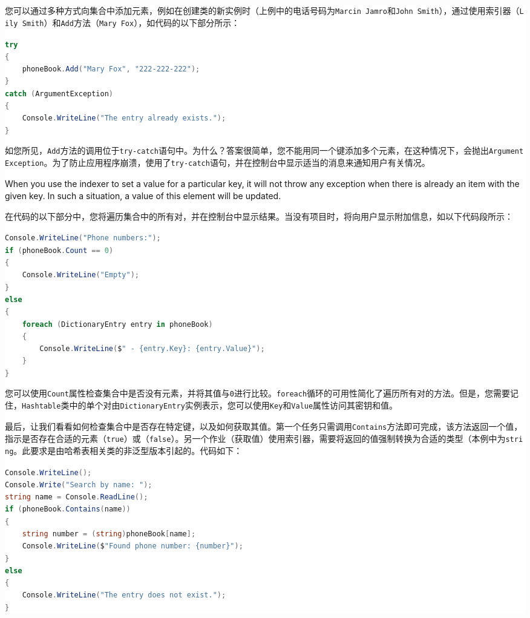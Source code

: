 您可以通过多种方式向集合中添加元素，例如在创建类的新实例时（上例中的电话号码为`Marcin Jamro`和`John Smith`），通过使用索引器（`Lily Smith`）和`Add`方法（`Mary Fox`），如代码的以下部分所示：

```cs
try 
{ 
    phoneBook.Add("Mary Fox", "222-222-222"); 
} 
catch (ArgumentException) 
{ 
    Console.WriteLine("The entry already exists."); 
} 
```

如您所见，`Add`方法的调用位于`try-catch`语句中。为什么？答案很简单，您不能用同一个键添加多个元素，在这种情况下，会抛出`ArgumentException`。为了防止应用程序崩溃，使用了`try-catch`语句，并在控制台中显示适当的消息来通知用户有关情况。

When you use the indexer to set a value for a particular key, it will not throw any exception when there is already an item with the given key. In such a situation, a value of this element will be updated.

在代码的以下部分中，您将遍历集合中的所有对，并在控制台中显示结果。当没有项目时，将向用户显示附加信息，如以下代码段所示：

```cs
Console.WriteLine("Phone numbers:"); 
if (phoneBook.Count == 0) 
{ 
    Console.WriteLine("Empty"); 
} 
else 
{ 
    foreach (DictionaryEntry entry in phoneBook) 
    { 
        Console.WriteLine($" - {entry.Key}: {entry.Value}"); 
    } 
} 
```

您可以使用`Count`属性检查集合中是否没有元素，并将其值与`0`进行比较。`foreach`循环的可用性简化了遍历所有对的方法。但是，您需要记住，`Hashtable`类中的单个对由`DictionaryEntry`实例表示，您可以使用`Key`和`Value`属性访问其密钥和值。

最后，让我们看看如何检查集合中是否存在特定键，以及如何获取其值。第一个任务只需调用`Contains`方法即可完成，该方法返回一个值，指示是否存在合适的元素（`true`）或（`false`）。另一个作业（获取值）使用索引器，需要将返回的值强制转换为合适的类型（本例中为`string`。此要求是由哈希表相关类的非泛型版本引起的。代码如下：

```cs
Console.WriteLine(); 
Console.Write("Search by name: "); 
string name = Console.ReadLine(); 
if (phoneBook.Contains(name)) 
{ 
    string number = (string)phoneBook[name]; 
    Console.WriteLine($"Found phone number: {number}"); 
} 
else 
{ 
    Console.WriteLine("The entry does not exist."); 
} 
```
